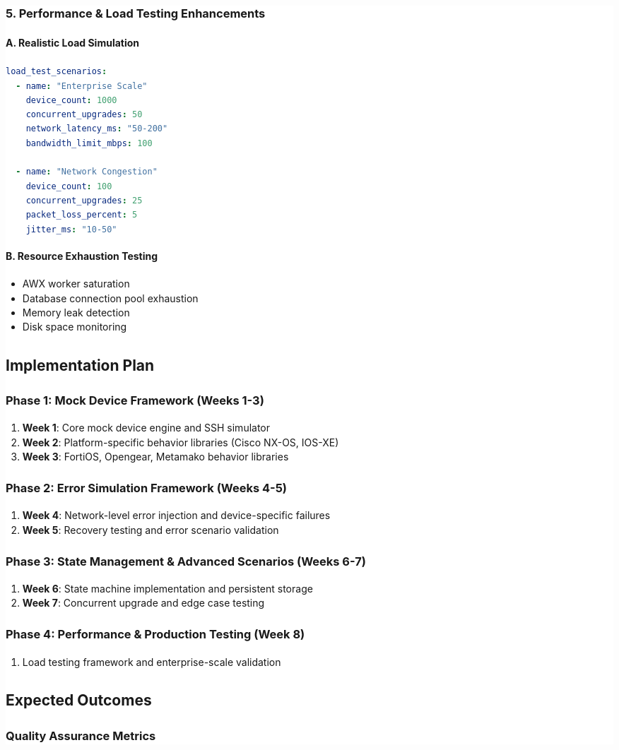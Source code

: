### 5. **Performance & Load Testing Enhancements**

#### A. Realistic Load Simulation

```yaml
load_test_scenarios:
  - name: "Enterprise Scale"
    device_count: 1000
    concurrent_upgrades: 50
    network_latency_ms: "50-200"
    bandwidth_limit_mbps: 100
    
  - name: "Network Congestion"
    device_count: 100
    concurrent_upgrades: 25
    packet_loss_percent: 5
    jitter_ms: "10-50"
```

#### B. Resource Exhaustion Testing

- AWX worker saturation
- Database connection pool exhaustion
- Memory leak detection
- Disk space monitoring

## Implementation Plan

### Phase 1: Mock Device Framework (Weeks 1-3)

1. **Week 1**: Core mock device engine and SSH simulator
2. **Week 2**: Platform-specific behavior libraries (Cisco NX-OS, IOS-XE)
3. **Week 3**: FortiOS, Opengear, Metamako behavior libraries

### Phase 2: Error Simulation Framework (Weeks 4-5)

1. **Week 4**: Network-level error injection and device-specific failures
2. **Week 5**: Recovery testing and error scenario validation

### Phase 3: State Management & Advanced Scenarios (Weeks 6-7)

1. **Week 6**: State machine implementation and persistent storage
2. **Week 7**: Concurrent upgrade and edge case testing

### Phase 4: Performance & Production Testing (Week 8)

1. Load testing framework and enterprise-scale validation

## Expected Outcomes

### Quality Assurance Metrics
